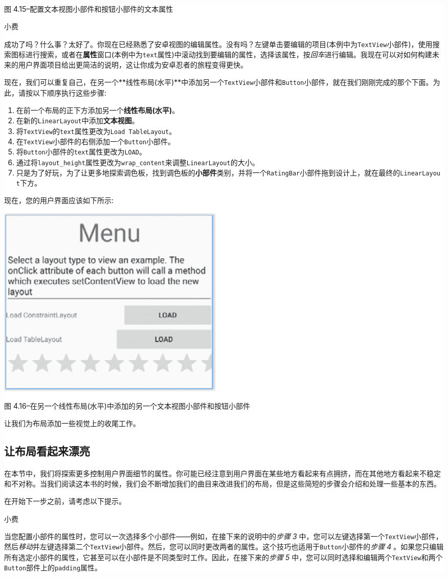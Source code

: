 图 4.15–配置文本视图小部件和按钮小部件的文本属性

小费

成功了吗？什么事？太好了。你现在已经熟悉了安卓视图的编辑属性。没有吗？左键单击要编辑的项目(本例中为`TextView`小部件)，使用搜索图标进行搜索，或者在**属性**窗口(本例中为`text`属性)中滚动找到要编辑的属性，选择该属性，按*回车*进行编辑。我现在可以对如何构建未来的用户界面项目给出更简洁的说明，这让你成为安卓忍者的旅程变得更快。

现在，我们可以重复自己，在另一个**线性布局(水平)**中添加另一个`TextView`小部件和`Button`小部件，就在我们刚刚完成的那个下面。为此，请按以下顺序执行这些步骤:

1.  在前一个布局的正下方添加另一个**线性布局(水平)**。
2.  在新的`LinearLayout`中添加**文本视图**。
3.  将`TextView`的`text`属性更改为`Load TableLayout`。
4.  在`TextView`小部件的右侧添加一个`Button`小部件。
5.  将`Button`小部件的`text`属性更改为`LOAD`。
6.  通过将`layout_height`属性更改为`wrap_content`来调整`LinearLayout`的大小。
7.  只是为了好玩，为了让更多地探索调色板，找到调色板的**小部件**类别，并将一个`RatingBar`小部件拖到设计上，就在最终的`LinearLayout`下方。

现在，您的用户界面应该如下所示:

![Figure 4.16 – Another TextView widget and Button widget added within another LinearLayout (Horizontal)  ](img/Figure_4.16_B16773.jpg)

图 4.16–在另一个线性布局(水平)中添加的另一个文本视图小部件和按钮小部件

让我们为布局添加一些视觉上的收尾工作。

## 让布局看起来漂亮

在本节中，我们将探索更多控制用户界面细节的属性。你可能已经注意到用户界面在某些地方看起来有点拥挤，而在其他地方看起来不稳定和不对称。当我们阅读这本书的时候，我们会不断增加我们的曲目来改进我们的布局，但是这些简短的步骤会介绍和处理一些基本的东西。

在开始下一步之前，请考虑以下提示。

小费

当您配置小部件的属性时，您可以一次选择多个小部件——例如，在接下来的说明中的*步骤 3* 中，您可以左键选择第一个`TextView`小部件，然后*移动*并左键选择第二个`TextView`小部件。然后，您可以同时更改两者的属性。这个技巧也适用于`Button`小部件的*步骤 4* 。如果您只编辑所有选定小部件的属性，它甚至可以在小部件是不同类型时工作。因此，在接下来的*步骤 5* 中，您可以同时选择和编辑两个`TextView`和两个`Button`部件上的`padding`属性。
